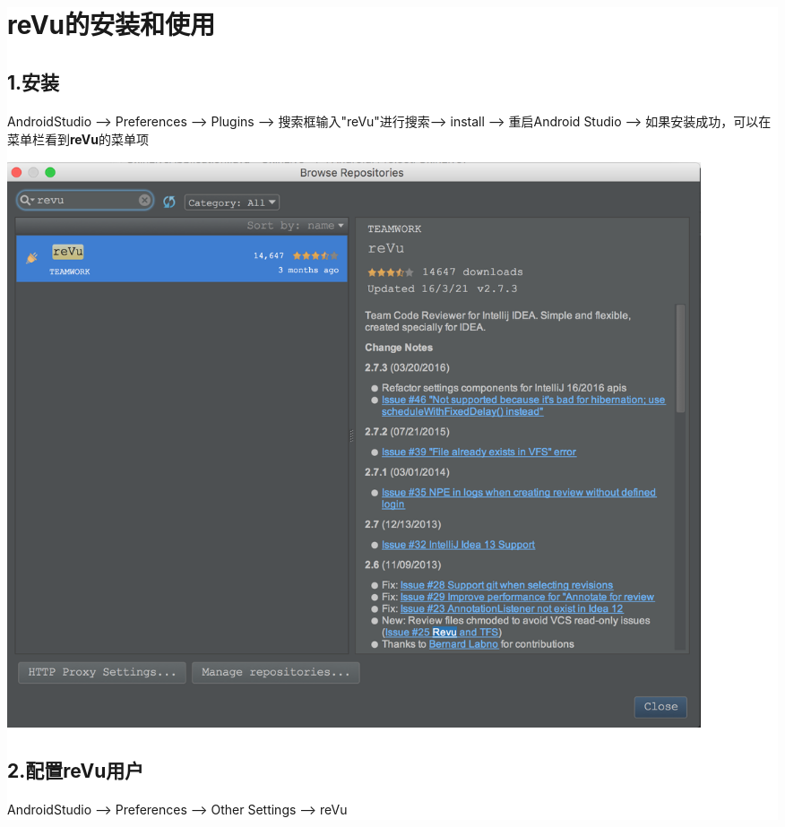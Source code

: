 # reVu的安装和使用

## 1.安装

AndroidStudio --> Preferences --> Plugins --> 搜索框输入"reVu"进行搜索--> install --> 重启Android Studio --> 如果安装成功，可以在菜单栏看到**reVu**的菜单项

<img src="./revu/1.png" width="90%"/>

## 2.配置reVu用户

AndroidStudio --> Preferences --> Other Settings --> reVu
